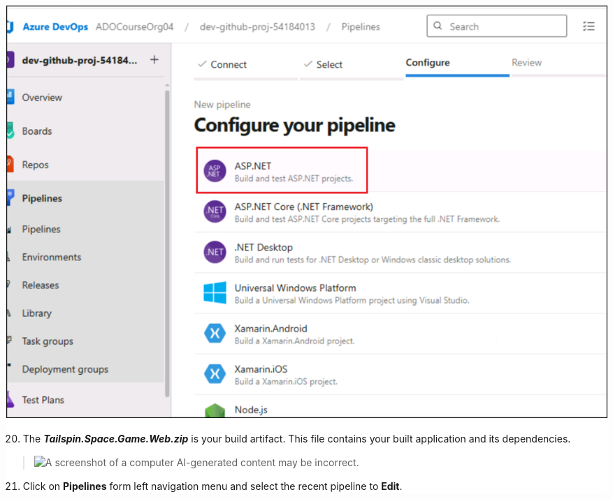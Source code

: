 ![](./media/image87.png)

20. The ***Tailspin.Space.Game.Web.zip*** is your build artifact. This
    file contains your built application and its dependencies.

> ![A screenshot of a computer AI-generated content may be
> incorrect.](./media/image88.png)

21. Click on **Pipelines** form left navigation menu and select the
    recent pipeline to **Edit**.
